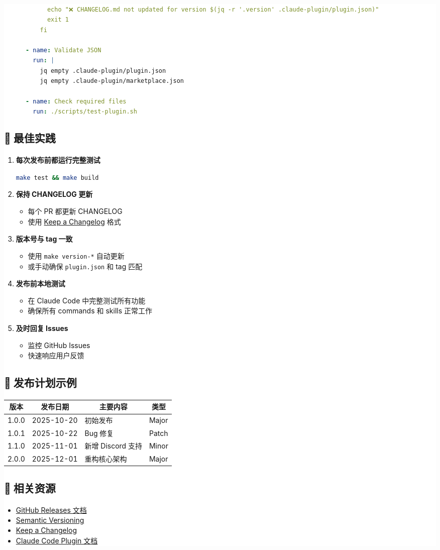 ```yaml
            echo "❌ CHANGELOG.md not updated for version $(jq -r '.version' .claude-plugin/plugin.json)"
            exit 1
          fi
      
      - name: Validate JSON
        run: |
          jq empty .claude-plugin/plugin.json
          jq empty .claude-plugin/marketplace.json
      
      - name: Check required files
        run: ./scripts/test-plugin.sh
```

## 🎯 最佳实践

1. **每次发布前都运行完整测试**
   ```bash
   make test && make build
   ```

2. **保持 CHANGELOG 更新**
   - 每个 PR 都更新 CHANGELOG
   - 使用 [Keep a Changelog](https://keepachangelog.com/) 格式

3. **版本号与 tag 一致**
   - 使用 `make version-*` 自动更新
   - 或手动确保 `plugin.json` 和 tag 匹配

4. **发布前本地测试**
   - 在 Claude Code 中完整测试所有功能
   - 确保所有 commands 和 skills 正常工作

5. **及时回复 Issues**
   - 监控 GitHub Issues
   - 快速响应用户反馈

## 📅 发布计划示例

| 版本 | 发布日期 | 主要内容 | 类型 |
|------|---------|---------|------|
| 1.0.0 | 2025-10-20 | 初始发布 | Major |
| 1.0.1 | 2025-10-22 | Bug 修复 | Patch |
| 1.1.0 | 2025-11-01 | 新增 Discord 支持 | Minor |
| 2.0.0 | 2025-12-01 | 重构核心架构 | Major |

## 🔗 相关资源

- [GitHub Releases 文档](https://docs.github.com/en/repositories/releasing-projects-on-github)
- [Semantic Versioning](https://semver.org/)
- [Keep a Changelog](https://keepachangelog.com/)
- [Claude Code Plugin 文档](https://docs.claude.com/en/docs/claude-code/plugins)
